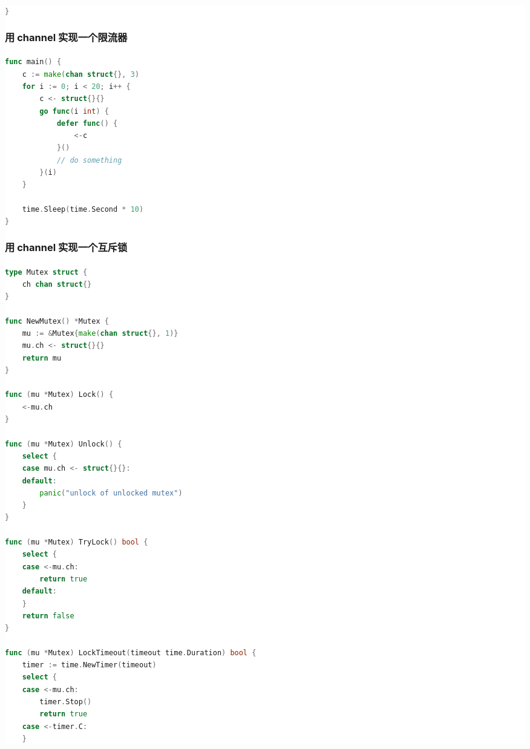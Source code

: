 ```go
}
```

### 用 channel 实现一个限流器

```go
func main() {
	c := make(chan struct{}, 3)
	for i := 0; i < 20; i++ {
		c <- struct{}{}
		go func(i int) {
			defer func() {
				<-c
			}()
			// do something
		}(i)
	}
	
	time.Sleep(time.Second * 10)
}
```

### 用 channel 实现一个互斥锁

```go
type Mutex struct {
	ch chan struct{}
}

func NewMutex() *Mutex {
	mu := &Mutex{make(chan struct{}, 1)}
	mu.ch <- struct{}{}
	return mu
}

func (mu *Mutex) Lock() {
	<-mu.ch
}

func (mu *Mutex) Unlock() {
	select {
	case mu.ch <- struct{}{}:
	default:
		panic("unlock of unlocked mutex")
	}
}

func (mu *Mutex) TryLock() bool {
	select {
	case <-mu.ch:
		return true
	default:
	}
	return false
}

func (mu *Mutex) LockTimeout(timeout time.Duration) bool {
	timer := time.NewTimer(timeout)
	select {
	case <-mu.ch:
		timer.Stop()
		return true
	case <-timer.C:
	}
```